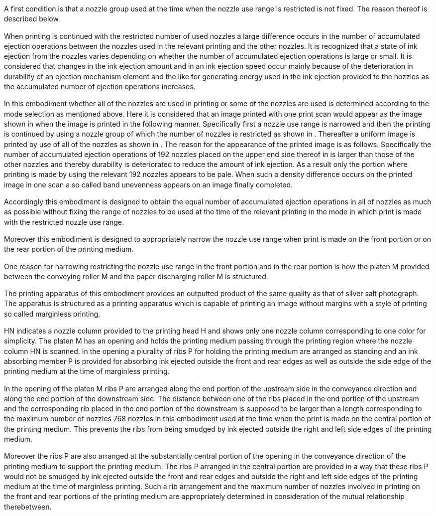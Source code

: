 A first condition is that a nozzle group used at the time when the nozzle use range is restricted is not fixed. The reason thereof is described below.

When printing is continued with the restricted number of used nozzles a large difference occurs in the number of accumulated ejection operations between the nozzles used in the relevant printing and the other nozzles. It is recognized that a state of ink ejection from the nozzles varies depending on whether the number of accumulated ejection operations is large or small. It is considered that changes in the ink ejection amount and in an ink ejection speed occur mainly because of the deterioration in durability of an ejection mechanism element and the like for generating energy used in the ink ejection provided to the nozzles as the accumulated number of ejection operations increases.

In this embodiment whether all of the nozzles are used in printing or some of the nozzles are used is determined according to the mode selection as mentioned above. Here it is considered that an image printed with one print scan would appear as the image shown in when the image is printed in the following manner. Specifically first a nozzle use range is narrowed and then the printing is continued by using a nozzle group of which the number of nozzles is restricted as shown in . Thereafter a uniform image is printed by use of all of the nozzles as shown in . The reason for the appearance of the printed image is as follows. Specifically the number of accumulated ejection operations of 192 nozzles placed on the upper end side thereof in is larger than those of the other nozzles and thereby durability is deteriorated to reduce the amount of ink ejection. As a result only the portion where printing is made by using the relevant 192 nozzles appears to be pale. When such a density difference occurs on the printed image in one scan a so called band unevenness appears on an image finally completed.

Accordingly this embodiment is designed to obtain the equal number of accumulated ejection operations in all of nozzles as much as possible without fixing the range of nozzles to be used at the time of the relevant printing in the mode in which print is made with the restricted nozzle use range.

Moreover this embodiment is designed to appropriately narrow the nozzle use range when print is made on the front portion or on the rear portion of the printing medium.

One reason for narrowing restricting the nozzle use range in the front portion and in the rear portion is how the platen M provided between the conveying roller M and the paper discharging roller M is structured.

The printing apparatus of this embodiment provides an outputted product of the same quality as that of silver salt photograph. The apparatus is structured as a printing apparatus which is capable of printing an image without margins with a style of printing so called marginless printing. 

HN indicates a nozzle column provided to the printing head H and shows only one nozzle column corresponding to one color for simplicity. The platen M has an opening and holds the printing medium passing through the printing region where the nozzle column HN is scanned. In the opening a plurality of ribs P for holding the printing medium are arranged as standing and an ink absorbing member P is provided for absorbing ink ejected outside the front and rear edges as well as outside the side edge of the printing medium at the time of marginless printing.

In the opening of the platen M ribs P are arranged along the end portion of the upstream side in the conveyance direction and along the end portion of the downstream side. The distance between one of the ribs placed in the end portion of the upstream and the corresponding rib placed in the end portion of the downstream is supposed to be larger than a length corresponding to the maximum number of nozzles 768 nozzles in this embodiment used at the time when the print is made on the central portion of the printing medium. This prevents the ribs from being smudged by ink ejected outside the right and left side edges of the printing medium.

Moreover the ribs P are also arranged at the substantially central portion of the opening in the conveyance direction of the printing medium to support the printing medium. The ribs P arranged in the central portion are provided in a way that these ribs P would not be smudged by ink ejected outside the front and rear edges and outside the right and left side edges of the printing medium at the time of marginless printing. Such a rib arrangement and the maximum number of nozzles involved in printing on the front and rear portions of the printing medium are appropriately determined in consideration of the mutual relationship therebetween.

